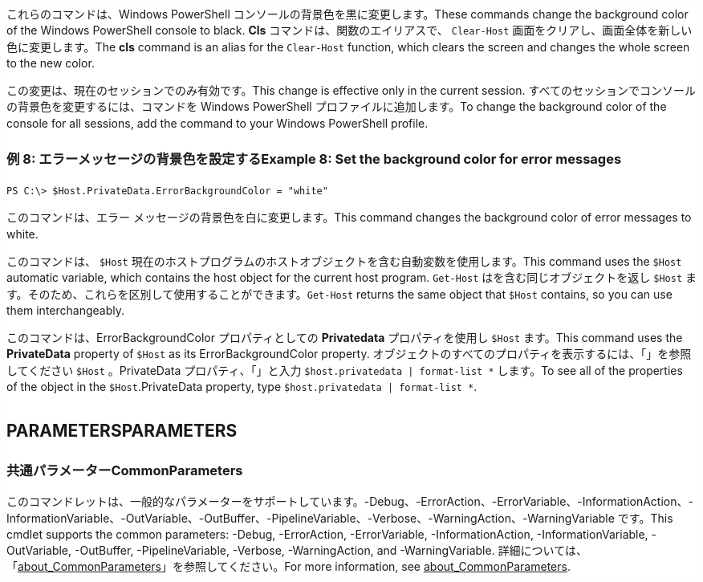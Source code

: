 <span data-ttu-id="61c42-142">これらのコマンドは、Windows PowerShell コンソールの背景色を黒に変更します。</span><span class="sxs-lookup"><span data-stu-id="61c42-142">These commands change the background color of the Windows PowerShell console to black.</span></span> <span data-ttu-id="61c42-143">**Cls** コマンドは、関数のエイリアスで、 `Clear-Host` 画面をクリアし、画面全体を新しい色に変更します。</span><span class="sxs-lookup"><span data-stu-id="61c42-143">The **cls** command is an alias for the `Clear-Host` function, which clears the screen and changes the whole screen to the new color.</span></span>

<span data-ttu-id="61c42-144">この変更は、現在のセッションでのみ有効です。</span><span class="sxs-lookup"><span data-stu-id="61c42-144">This change is effective only in the current session.</span></span> <span data-ttu-id="61c42-145">すべてのセッションでコンソールの背景色を変更するには、コマンドを Windows PowerShell プロファイルに追加します。</span><span class="sxs-lookup"><span data-stu-id="61c42-145">To change the background color of the console for all sessions, add the command to your Windows PowerShell profile.</span></span>

### <span data-ttu-id="61c42-146">例 8: エラーメッセージの背景色を設定する</span><span class="sxs-lookup"><span data-stu-id="61c42-146">Example 8: Set the background color for error messages</span></span>

```
PS C:\> $Host.PrivateData.ErrorBackgroundColor = "white"
```

<span data-ttu-id="61c42-147">このコマンドは、エラー メッセージの背景色を白に変更します。</span><span class="sxs-lookup"><span data-stu-id="61c42-147">This command changes the background color of error messages to white.</span></span>

<span data-ttu-id="61c42-148">このコマンドは、 `$Host` 現在のホストプログラムのホストオブジェクトを含む自動変数を使用します。</span><span class="sxs-lookup"><span data-stu-id="61c42-148">This command uses the `$Host` automatic variable, which contains the host object for the current host program.</span></span> <span data-ttu-id="61c42-149">`Get-Host` はを含む同じオブジェクトを返し `$Host` ます。そのため、これらを区別して使用することができます。</span><span class="sxs-lookup"><span data-stu-id="61c42-149">`Get-Host` returns the same object that `$Host` contains, so you can use them interchangeably.</span></span>

<span data-ttu-id="61c42-150">このコマンドは、ErrorBackgroundColor プロパティとしての **Privatedata** プロパティを使用し `$Host` ます。</span><span class="sxs-lookup"><span data-stu-id="61c42-150">This command uses the **PrivateData** property of `$Host` as its ErrorBackgroundColor property.</span></span> <span data-ttu-id="61c42-151">オブジェクトのすべてのプロパティを表示するには、「」を参照してください `$Host` 。PrivateData プロパティ、「」と入力 `$host.privatedata | format-list *` します。</span><span class="sxs-lookup"><span data-stu-id="61c42-151">To see all of the properties of the object in the `$Host`.PrivateData property, type `$host.privatedata | format-list *`.</span></span>

## <span data-ttu-id="61c42-152">PARAMETERS</span><span class="sxs-lookup"><span data-stu-id="61c42-152">PARAMETERS</span></span>

### <span data-ttu-id="61c42-153">共通パラメーター</span><span class="sxs-lookup"><span data-stu-id="61c42-153">CommonParameters</span></span>

<span data-ttu-id="61c42-154">このコマンドレットは、一般的なパラメーターをサポートしています。-Debug、-ErrorAction、-ErrorVariable、-InformationAction、-InformationVariable、-OutVariable、-OutBuffer、-PipelineVariable、-Verbose、-WarningAction、-WarningVariable です。</span><span class="sxs-lookup"><span data-stu-id="61c42-154">This cmdlet supports the common parameters: -Debug, -ErrorAction, -ErrorVariable, -InformationAction, -InformationVariable, -OutVariable, -OutBuffer, -PipelineVariable, -Verbose, -WarningAction, and -WarningVariable.</span></span> <span data-ttu-id="61c42-155">詳細については、「[about_CommonParameters](https://go.microsoft.com/fwlink/?LinkID=113216)」を参照してください。</span><span class="sxs-lookup"><span data-stu-id="61c42-155">For more information, see [about_CommonParameters](https://go.microsoft.com/fwlink/?LinkID=113216).</span></span>
